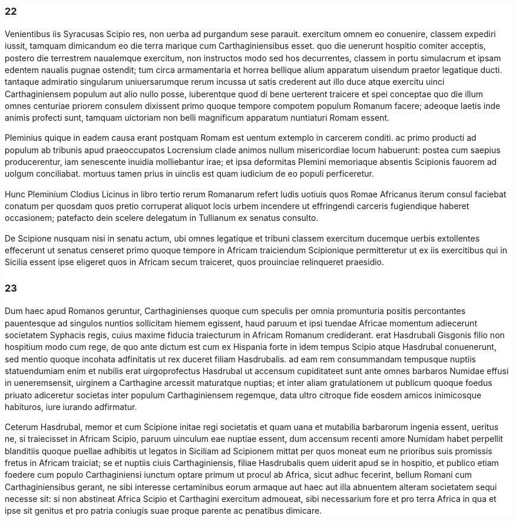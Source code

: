 ### 22 

 Venientibus iis Syracusas Scipio res, non uerba ad purgandum sese parauit. exercitum omnem eo conuenire,  classem expediri iussit, tamquam dimicandum eo die terra  marique cum Carthaginiensibus esset. quo die uenerunt hospitio comiter acceptis, postero die terrestrem naualemque  exercitum, non instructos modo sed hos decurrentes, classem  in portu simulacrum et ipsam edentem naualis pugnae ostendit; tum circa armamentaria et horrea bellique alium apparatum uisendum praetor legatique ducti. tantaque admiratio singularum uniuersarumque rerum incussa ut satis  crederent aut illo duce atque exercitu uinci Carthaginiensem  populum aut alio nullo posse, iuberentque quod di bene uerterent traicere et spei conceptae quo die illum omnes  centuriae priorem consulem dixissent primo quoque tempore  compotem populum Romanum facere; adeoque laetis inde animis profecti sunt, tamquam uictoriam non belli magnificum apparatum nuntiaturi Romam essent. 

Pleminius quique in eadem causa erant postquam Romam est uentum extemplo in carcerem conditi. ac primo producti ad populum ab tribunis apud praeoccupatos Locrensium clade animos nullum misericordiae locum habuerunt:  postea cum saepius producerentur, iam senescente inuidia molliebantur irae; et ipsa deformitas Plemini memoriaque  absentis Scipionis fauorem ad uolgum conciliabat. mortuus tamen prius in uinclis est quam iudicium de eo populi perficeretur. 

Hunc Pleminium Clodius Licinus in libro tertio rerum Romanarum refert ludis uotiuis quos Romae Africanus  iterum consul faciebat conatum per quosdam quos pretio  corruperat aliquot locis urbem incendere ut effringendi carceris fugiendique haberet occasionem; patefacto dein scelere delegatum in Tullianum ex senatus consulto. 

De Scipione nusquam nisi in senatu actum, ubi omnes legatique et tribuni classem exercitum ducemque uerbis  extollentes effecerunt ut senatus censeret primo quoque  tempore in Africam traiciendum Scipionique permitteretur  ut ex iis exercitibus qui in Sicilia essent ipse eligeret quos in Africam secum traiceret, quos prouinciae relinqueret  praesidio. 

### 23 

 Dum haec apud Romanos geruntur, Carthaginienses quoque cum speculis per omnia promunturia positis percontantes  pauentesque ad singulos nuntios sollicitam hiemem egissent,  haud paruum et ipsi tuendae Africae momentum adiecerunt societatem Syphacis regis, cuius maxime fiducia traiecturum  in Africam Romanum crediderant. erat Hasdrubali Gisgonis filio non hospitium modo cum rege, de quo ante  dictum est cum ex Hispania forte in idem tempus Scipio  atque Hasdrubal conuenerunt, sed mentio quoque incohata  adfinitatis ut rex duceret filiam Hasdrubalis. ad eam rem consummandam tempusque nuptiis statuendum&#151;iam enim  et nubilis erat uirgo&#151;profectus Hasdrubal ut accensum  cupiditate&#151;et sunt ante omnes barbaros Numidae effusi in  uenerem&#151;sensit, uirginem a Carthagine arcessit maturatque  nuptias; et inter aliam gratulationem ut publicum quoque foedus priuato adiceretur societas inter populum Carthaginiensem regemque, data ultro citroque fide eosdem amicos  inimicosque habituros, iure iurando adfirmatur.  

Ceterum Hasdrubal, memor et cum Scipione initae regi societatis et quam uana et mutabilia barbarorum ingenia  essent, ueritus ne, si traiecisset in Africam Scipio, paruum uinculum eae nuptiae essent, dum accensum recenti amore  Numidam habet perpellit blanditiis quoque puellae adhibitis  ut legatos in Siciliam ad Scipionem mittat per quos moneat  eum ne prioribus suis promissis fretus in Africam traiciat;  se et nuptiis ciuis Carthaginiensis, filiae Hasdrubalis quem uiderit apud se in hospitio, et publico etiam foedere cum  populo Carthaginiensi iunctum optare primum ut procul ab Africa, sicut adhuc fecerint, bellum Romani cum Carthaginiensibus gerant, ne sibi interesse certaminibus eorum  armaque aut haec aut illa abnuentem alteram societatem  sequi necesse sit: si non abstineat Africa Scipio et Carthagini exercitum admoueat, sibi necessarium fore et pro terra  Africa in qua et ipse sit genitus et pro patria coniugis suae  proque parente ac penatibus dimicare. 
